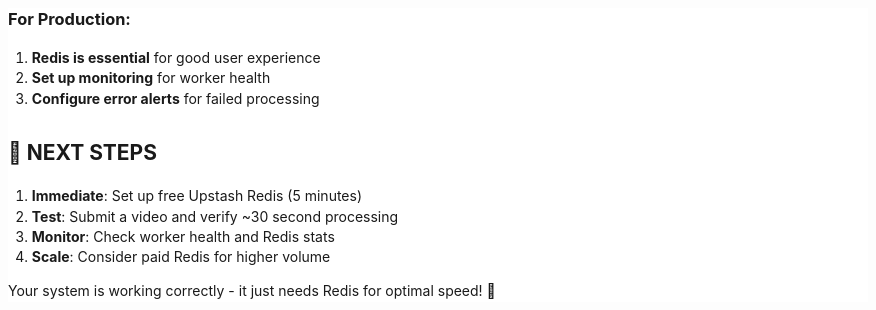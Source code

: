 ### For Production:
1. **Redis is essential** for good user experience
2. **Set up monitoring** for worker health
3. **Configure error alerts** for failed processing

## 🚀 NEXT STEPS

1. **Immediate**: Set up free Upstash Redis (5 minutes)
2. **Test**: Submit a video and verify ~30 second processing
3. **Monitor**: Check worker health and Redis stats
4. **Scale**: Consider paid Redis for higher volume

Your system is working correctly - it just needs Redis for optimal speed! 🎉 